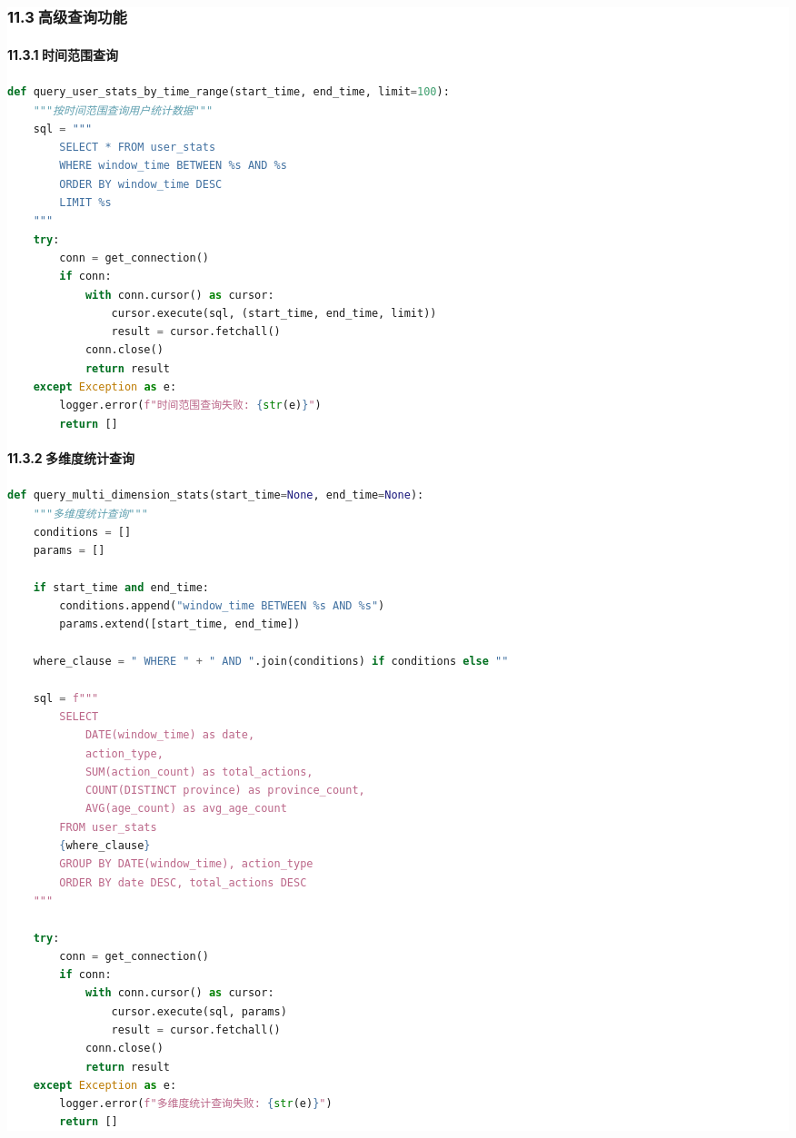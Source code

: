 ### 11.3 高级查询功能

#### 11.3.1 时间范围查询
```python
def query_user_stats_by_time_range(start_time, end_time, limit=100):
    """按时间范围查询用户统计数据"""
    sql = """
        SELECT * FROM user_stats 
        WHERE window_time BETWEEN %s AND %s
        ORDER BY window_time DESC 
        LIMIT %s
    """
    try:
        conn = get_connection()
        if conn:
            with conn.cursor() as cursor:
                cursor.execute(sql, (start_time, end_time, limit))
                result = cursor.fetchall()
            conn.close()
            return result
    except Exception as e:
        logger.error(f"时间范围查询失败: {str(e)}")
        return []
```

#### 11.3.2 多维度统计查询
```python
def query_multi_dimension_stats(start_time=None, end_time=None):
    """多维度统计查询"""
    conditions = []
    params = []
    
    if start_time and end_time:
        conditions.append("window_time BETWEEN %s AND %s")
        params.extend([start_time, end_time])
    
    where_clause = " WHERE " + " AND ".join(conditions) if conditions else ""
    
    sql = f"""
        SELECT 
            DATE(window_time) as date,
            action_type,
            SUM(action_count) as total_actions,
            COUNT(DISTINCT province) as province_count,
            AVG(age_count) as avg_age_count
        FROM user_stats 
        {where_clause}
        GROUP BY DATE(window_time), action_type
        ORDER BY date DESC, total_actions DESC
    """
    
    try:
        conn = get_connection()
        if conn:
            with conn.cursor() as cursor:
                cursor.execute(sql, params)
                result = cursor.fetchall()
            conn.close()
            return result
    except Exception as e:
        logger.error(f"多维度统计查询失败: {str(e)}")
        return []
```
